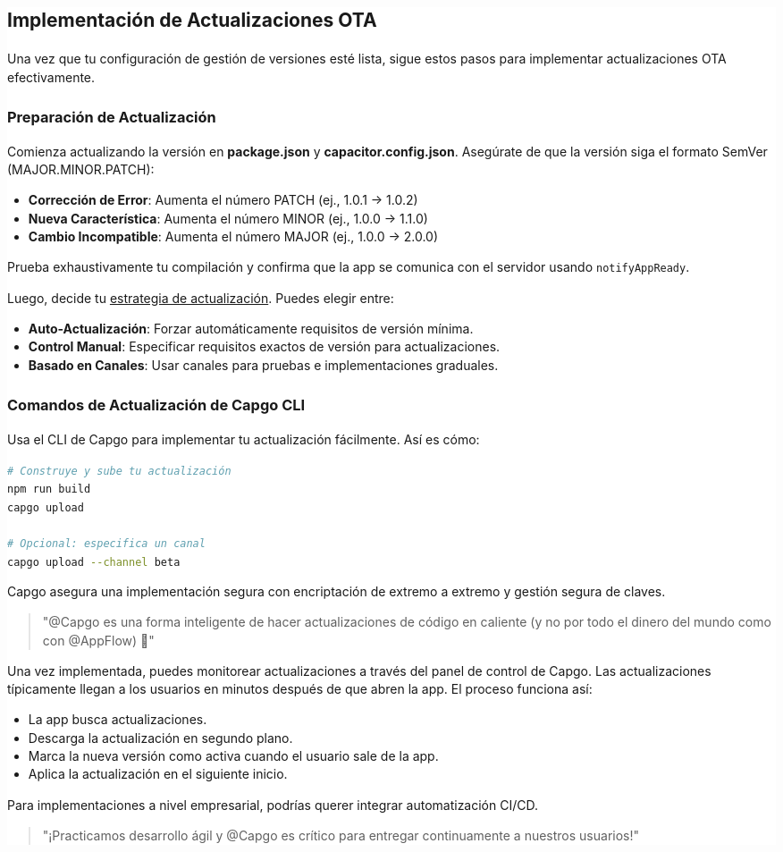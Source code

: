## Implementación de Actualizaciones OTA

Una vez que tu configuración de gestión de versiones esté lista, sigue estos pasos para implementar actualizaciones OTA efectivamente.

### Preparación de Actualización

Comienza actualizando la versión en **package.json** y **capacitor.config.json**. Asegúrate de que la versión siga el formato SemVer (MAJOR.MINOR.PATCH):

-   **Corrección de Error**: Aumenta el número PATCH (ej., 1.0.1 → 1.0.2)
-   **Nueva Característica**: Aumenta el número MINOR (ej., 1.0.0 → 1.1.0)
-   **Cambio Incompatible**: Aumenta el número MAJOR (ej., 1.0.0 → 2.0.0)

Prueba exhaustivamente tu compilación y confirma que la app se comunica con el servidor usando `notifyAppReady`.

Luego, decide tu [estrategia de actualización](https://capgo.app/docs/plugin/cloud-mode/hybrid-update). Puedes elegir entre:

-   **Auto-Actualización**: Forzar automáticamente requisitos de versión mínima.
-   **Control Manual**: Especificar requisitos exactos de versión para actualizaciones.
-   **Basado en Canales**: Usar canales para pruebas e implementaciones graduales.

### Comandos de Actualización de Capgo CLI

Usa el CLI de Capgo para implementar tu actualización fácilmente. Así es cómo:

```bash
# Construye y sube tu actualización
npm run build
capgo upload

# Opcional: especifica un canal
capgo upload --channel beta
```

Capgo asegura una implementación segura con encriptación de extremo a extremo y gestión segura de claves.

> "@Capgo es una forma inteligente de hacer actualizaciones de código en caliente (y no por todo el dinero del mundo como con @AppFlow) 🙂"

Una vez implementada, puedes monitorear actualizaciones a través del panel de control de Capgo. Las actualizaciones típicamente llegan a los usuarios en minutos después de que abren la app. El proceso funciona así:

-   La app busca actualizaciones.
-   Descarga la actualización en segundo plano.
-   Marca la nueva versión como activa cuando el usuario sale de la app.
-   Aplica la actualización en el siguiente inicio.

Para implementaciones a nivel empresarial, podrías querer integrar automatización CI/CD.

> "¡Practicamos desarrollo ágil y @Capgo es crítico para entregar continuamente a nuestros usuarios!"
